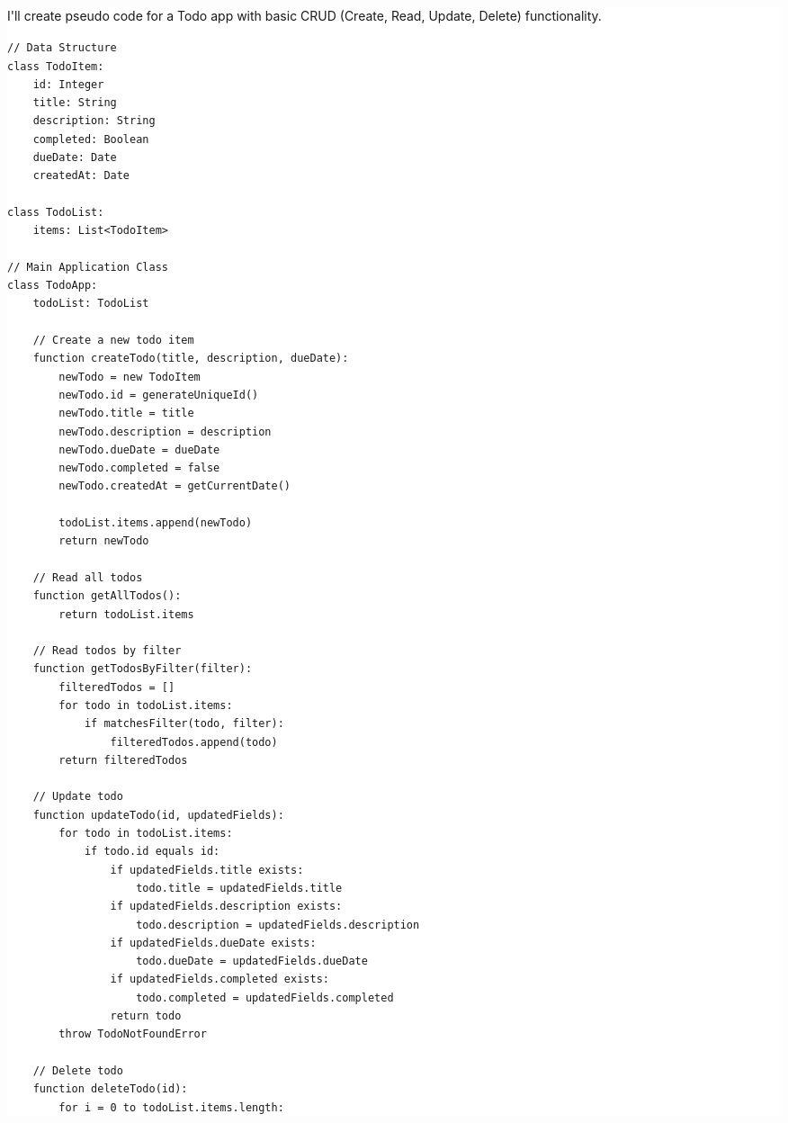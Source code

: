I'll create pseudo code for a Todo app with basic CRUD (Create, Read, Update, Delete) functionality.



```plaintext
// Data Structure
class TodoItem:
    id: Integer
    title: String
    description: String
    completed: Boolean
    dueDate: Date
    createdAt: Date
    
class TodoList:
    items: List<TodoItem>
    
// Main Application Class
class TodoApp:
    todoList: TodoList
    
    // Create a new todo item
    function createTodo(title, description, dueDate):
        newTodo = new TodoItem
        newTodo.id = generateUniqueId()
        newTodo.title = title
        newTodo.description = description
        newTodo.dueDate = dueDate
        newTodo.completed = false
        newTodo.createdAt = getCurrentDate()
        
        todoList.items.append(newTodo)
        return newTodo
    
    // Read all todos
    function getAllTodos():
        return todoList.items
    
    // Read todos by filter
    function getTodosByFilter(filter):
        filteredTodos = []
        for todo in todoList.items:
            if matchesFilter(todo, filter):
                filteredTodos.append(todo)
        return filteredTodos
    
    // Update todo
    function updateTodo(id, updatedFields):
        for todo in todoList.items:
            if todo.id equals id:
                if updatedFields.title exists:
                    todo.title = updatedFields.title
                if updatedFields.description exists:
                    todo.description = updatedFields.description
                if updatedFields.dueDate exists:
                    todo.dueDate = updatedFields.dueDate
                if updatedFields.completed exists:
                    todo.completed = updatedFields.completed
                return todo
        throw TodoNotFoundError
    
    // Delete todo
    function deleteTodo(id):
        for i = 0 to todoList.items.length:
```